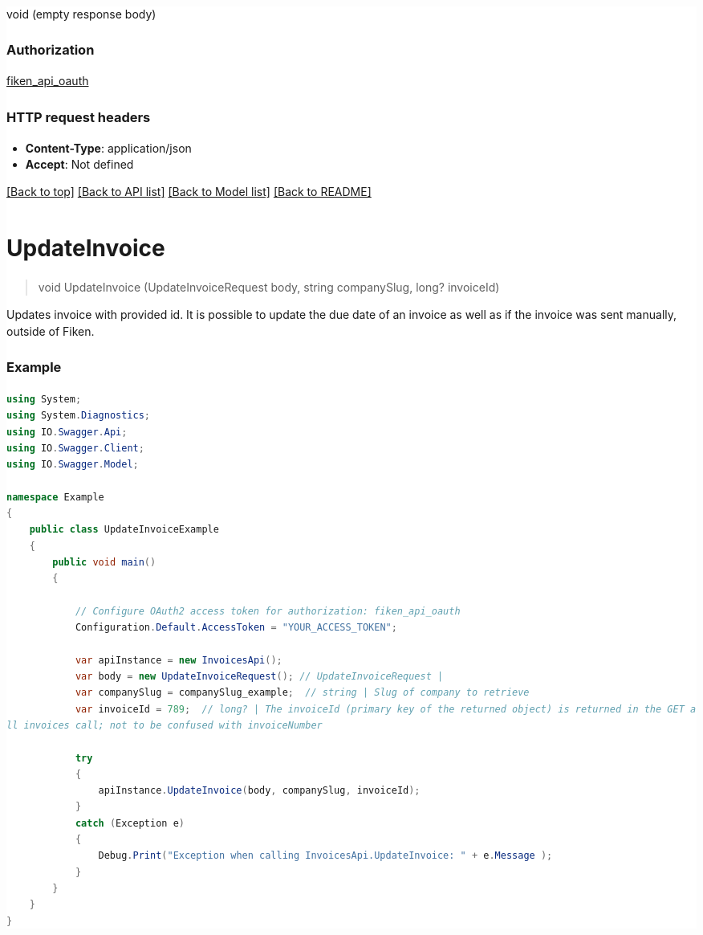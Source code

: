 void (empty response body)

### Authorization

[fiken_api_oauth](../README.md#fiken_api_oauth)

### HTTP request headers

- **Content-Type**: application/json
- **Accept**: Not defined

[[Back to top]](#) [[Back to API list]](../README.md#documentation-for-api-endpoints) [[Back to Model list]](../README.md#documentation-for-models) [[Back to README]](../README.md)

<a name="updateinvoice"></a>

# **UpdateInvoice**

> void UpdateInvoice (UpdateInvoiceRequest body, string companySlug, long? invoiceId)



Updates invoice with provided id. It is possible to update the due date of an invoice as well as if the invoice was sent
manually, outside of Fiken.

### Example

```csharp
using System;
using System.Diagnostics;
using IO.Swagger.Api;
using IO.Swagger.Client;
using IO.Swagger.Model;

namespace Example
{
    public class UpdateInvoiceExample
    {
        public void main()
        {

            // Configure OAuth2 access token for authorization: fiken_api_oauth
            Configuration.Default.AccessToken = "YOUR_ACCESS_TOKEN";

            var apiInstance = new InvoicesApi();
            var body = new UpdateInvoiceRequest(); // UpdateInvoiceRequest |
            var companySlug = companySlug_example;  // string | Slug of company to retrieve
            var invoiceId = 789;  // long? | The invoiceId (primary key of the returned object) is returned in the GET all invoices call; not to be confused with invoiceNumber

            try
            {
                apiInstance.UpdateInvoice(body, companySlug, invoiceId);
            }
            catch (Exception e)
            {
                Debug.Print("Exception when calling InvoicesApi.UpdateInvoice: " + e.Message );
            }
        }
    }
}
```
